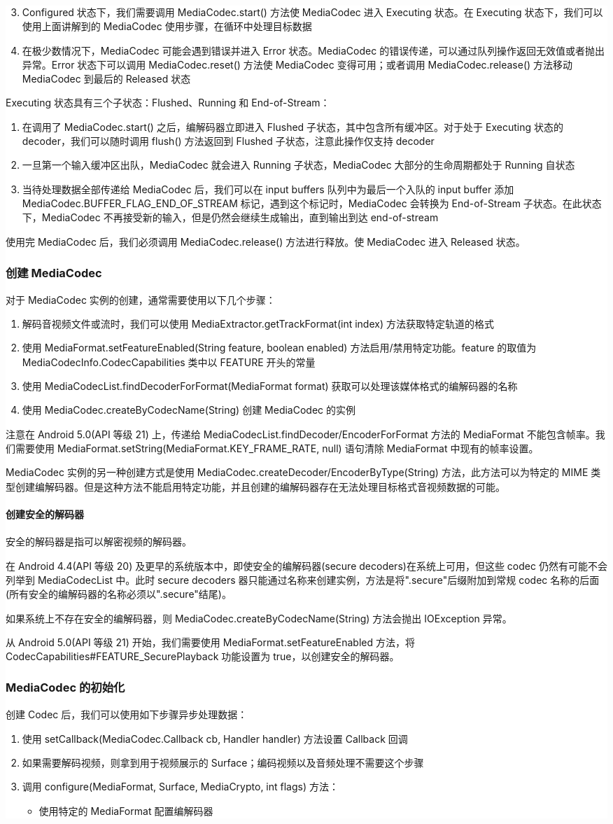 3. Configured 状态下，我们需要调用 MediaCodec.start() 方法使 MediaCodec 进入 Executing 状态。在 Executing 状态下，我们可以使用上面讲解到的 MediaCodec 使用步骤，在循环中处理目标数据

4. 在极少数情况下，MediaCodec 可能会遇到错误并进入 Error 状态。MediaCodec 的错误传递，可以通过队列操作返回无效值或者抛出异常。Error 状态下可以调用 MediaCodec.reset() 方法使 MediaCodec 变得可用；或者调用 MediaCodec.release() 方法移动 MediaCodec 到最后的 Released 状态

Executing 状态具有三个子状态：Flushed、Running 和 End-of-Stream：

1. 在调用了 MediaCodec.start() 之后，编解码器立即进入 Flushed 子状态，其中包含所有缓冲区。对于处于 Executing 状态的 decoder，我们可以随时调用 flush() 方法返回到 Flushed 子状态，注意此操作仅支持 decoder

2. 一旦第一个输入缓冲区出队，MediaCodec 就会进入 Running 子状态，MediaCodec 大部分的生命周期都处于 Running 自状态

3. 当待处理数据全部传递给 MediaCodec 后，我们可以在 input buffers 队列中为最后一个入队的 input buffer 添加 MediaCodec.BUFFER_FLAG_END_OF_STREAM 标记，遇到这个标记时，MediaCodec 会转换为 End-of-Stream 子状态。在此状态下，MediaCodec 不再接受新的输入，但是仍然会继续生成输出，直到输出到达 end-of-stream

使用完 MediaCodec 后，我们必须调用 MediaCodec.release() 方法进行释放。使 MediaCodec 进入 Released 状态。

### 创建 MediaCodec

对于 MediaCodec 实例的创建，通常需要使用以下几个步骤：

1. 解码音视频文件或流时，我们可以使用 MediaExtractor.getTrackFormat(int index) 方法获取特定轨道的格式

2. 使用 MediaFormat.setFeatureEnabled(String feature, boolean enabled) 方法启用/禁用特定功能。feature 的取值为 MediaCodecInfo.CodecCapabilities 类中以 FEATURE 开头的常量

3. 使用 MediaCodecList.findDecoderForFormat(MediaFormat format) 获取可以处理该媒体格式的编解码器的名称

4. 使用 MediaCodec.createByCodecName(String) 创建 MediaCodec 的实例

注意在 Android 5.0(API 等级 21) 上，传递给 MediaCodecList.findDecoder/EncoderForFormat 方法的 MediaFormat 不能包含帧率。我们需要使用 MediaFormat.setString(MediaFormat.KEY_FRAME_RATE, null) 语句清除 MediaFormat 中现有的帧率设置。

MediaCodec 实例的另一种创建方式是使用 MediaCodec.createDecoder/EncoderByType(String) 方法，此方法可以为特定的 MIME 类型创建编解码器。但是这种方法不能启用特定功能，并且创建的编解码器存在无法处理目标格式音视频数据的可能。

#### 创建安全的解码器

安全的解码器是指可以解密视频的解码器。

在 Android 4.4(API 等级 20) 及更早的系统版本中，即使安全的编解码器(secure decoders)在系统上可用，但这些 codec 仍然有可能不会列举到 MediaCodecList 中。此时 secure decoders 器只能通过名称来创建实例，方法是将".secure"后缀附加到常规 codec 名称的后面(所有安全的编解码器的名称必须以".secure"结尾)。

如果系统上不存在安全的编解码器，则 MediaCodec.createByCodecName(String) 方法会抛出 IOException 异常。

从 Android 5.0(API 等级 21) 开始，我们需要使用 MediaFormat.setFeatureEnabled 方法，将 CodecCapabilities#FEATURE_SecurePlayback 功能设置为 true，以创建安全的解码器。

### MediaCodec 的初始化

创建 Codec 后，我们可以使用如下步骤异步处理数据：

1. 使用 setCallback(MediaCodec.Callback cb, Handler handler) 方法设置 Callback 回调

2. 如果需要解码视频，则拿到用于视频展示的 Surface；编码视频以及音频处理不需要这个步骤

3. 调用 configure(MediaFormat, Surface, MediaCrypto, int flags) 方法：

   - 使用特定的 MediaFormat 配置编解码器
